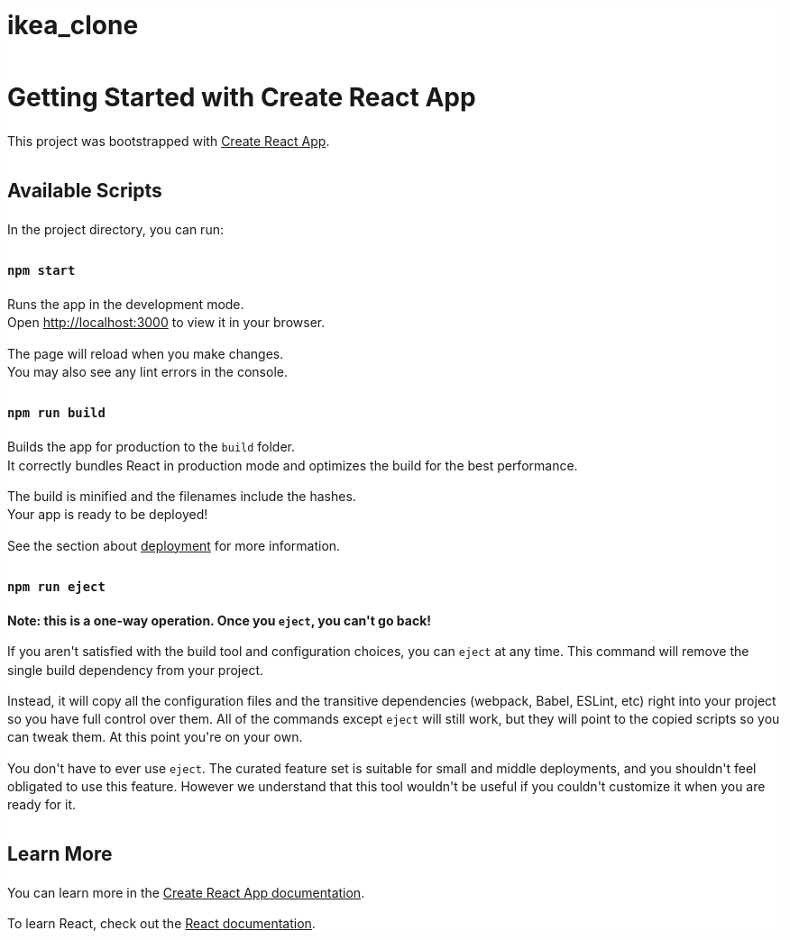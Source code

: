 # ikea_clone
# Getting Started with Create React App

This project was bootstrapped with [Create React App](https://github.com/facebook/create-react-app).

## Available Scripts

In the project directory, you can run:

### `npm start`

Runs the app in the development mode.\
Open [http://localhost:3000](http://localhost:3000) to view it in your browser.

The page will reload when you make changes.\
You may also see any lint errors in the console.

### `npm run build`

Builds the app for production to the `build` folder.\
It correctly bundles React in production mode and optimizes the build for the best performance.

The build is minified and the filenames include the hashes.\
Your app is ready to be deployed!

See the section about [deployment](https://facebook.github.io/create-react-app/docs/deployment) for more information.

### `npm run eject`

**Note: this is a one-way operation. Once you `eject`, you can't go back!**

If you aren't satisfied with the build tool and configuration choices, you can `eject` at any time. This command will remove the single build dependency from your project.

Instead, it will copy all the configuration files and the transitive dependencies (webpack, Babel, ESLint, etc) right into your project so you have full control over them. All of the commands except `eject` will still work, but they will point to the copied scripts so you can tweak them. At this point you're on your own.

You don't have to ever use `eject`. The curated feature set is suitable for small and middle deployments, and you shouldn't feel obligated to use this feature. However we understand that this tool wouldn't be useful if you couldn't customize it when you are ready for it.

## Learn More

You can learn more in the [Create React App documentation](https://facebook.github.io/create-react-app/docs/getting-started).

To learn React, check out the [React documentation](https://reactjs.org/).
